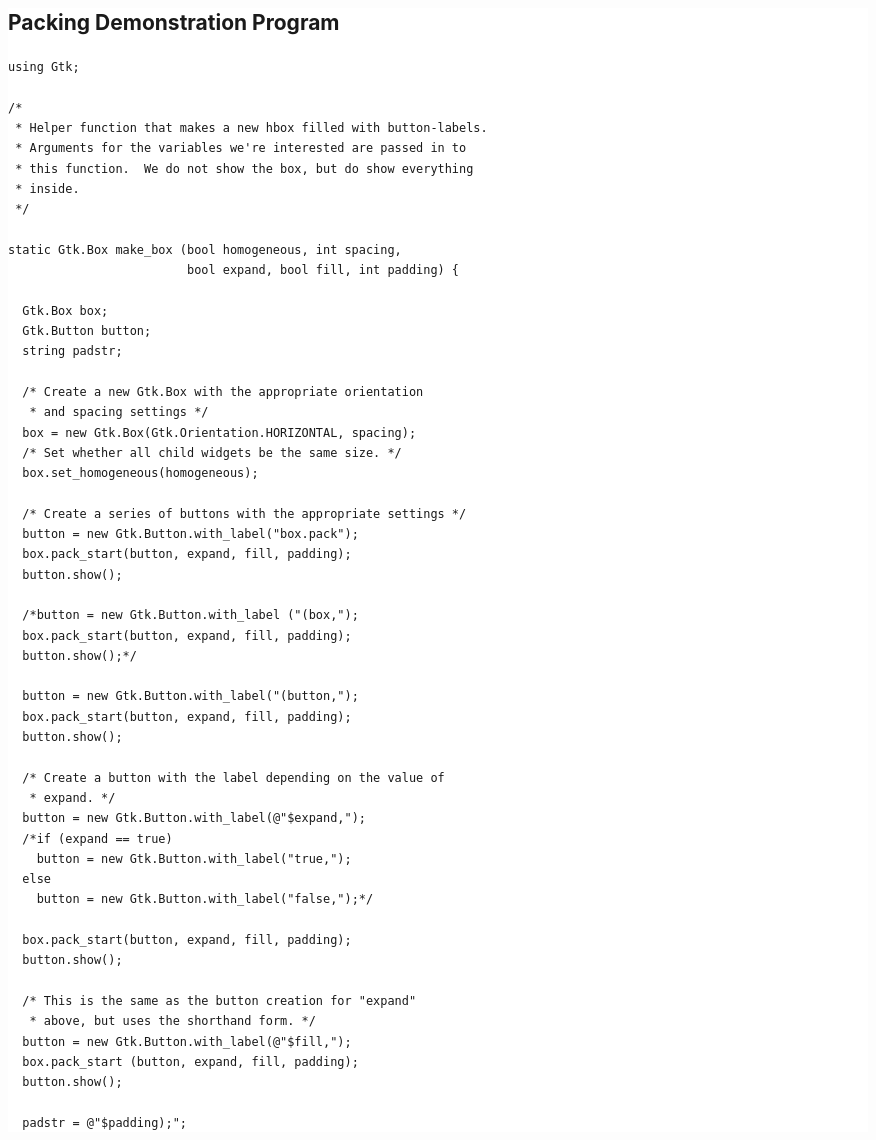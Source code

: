 
## Packing Demonstration Program

    using Gtk;

    /*
     * Helper function that makes a new hbox filled with button-labels.
     * Arguments for the variables we're interested are passed in to
     * this function.  We do not show the box, but do show everything
     * inside.
     */

    static Gtk.Box make_box (bool homogeneous, int spacing,
                             bool expand, bool fill, int padding) {

      Gtk.Box box;
      Gtk.Button button;
      string padstr;

      /* Create a new Gtk.Box with the appropriate orientation
       * and spacing settings */
      box = new Gtk.Box(Gtk.Orientation.HORIZONTAL, spacing);
      /* Set whether all child widgets be the same size. */
      box.set_homogeneous(homogeneous);

      /* Create a series of buttons with the appropriate settings */
      button = new Gtk.Button.with_label("box.pack");
      box.pack_start(button, expand, fill, padding);
      button.show();

      /*button = new Gtk.Button.with_label ("(box,");
      box.pack_start(button, expand, fill, padding);
      button.show();*/

      button = new Gtk.Button.with_label("(button,");
      box.pack_start(button, expand, fill, padding);
      button.show();

      /* Create a button with the label depending on the value of
       * expand. */
      button = new Gtk.Button.with_label(@"$expand,");
      /*if (expand == true)
        button = new Gtk.Button.with_label("true,");
      else
        button = new Gtk.Button.with_label("false,");*/

      box.pack_start(button, expand, fill, padding);
      button.show();

      /* This is the same as the button creation for "expand"
       * above, but uses the shorthand form. */
      button = new Gtk.Button.with_label(@"$fill,");
      box.pack_start (button, expand, fill, padding);
      button.show();

      padstr = @"$padding);";
